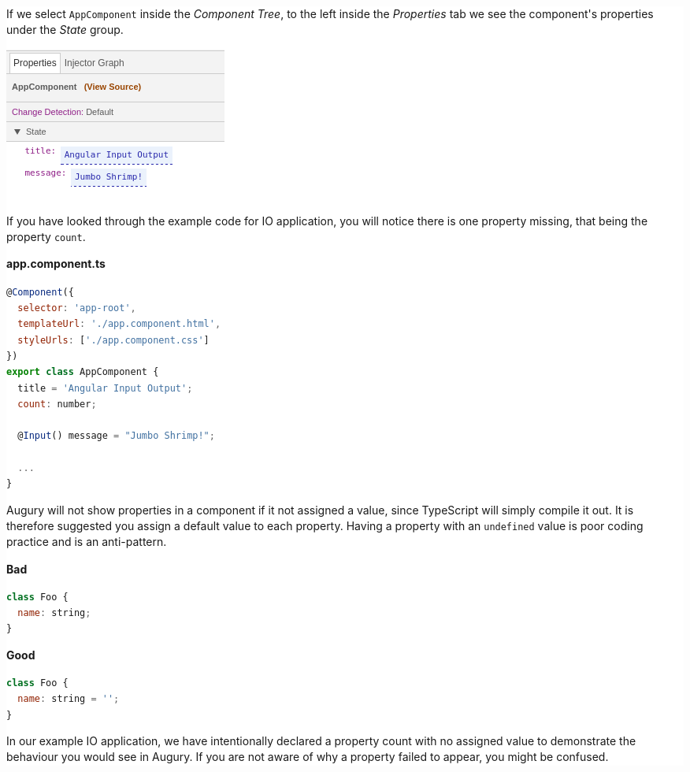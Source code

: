 If we select `AppComponent` inside the _Component Tree_, to the left inside the _Properties_ tab we see the component's properties under the _State_ group.

<img src="images/properties-app-component.png">

If you have looked through the example code for IO application, you will notice there is one property missing, that being the property `count`.

**app.component.ts**

```js
@Component({
  selector: 'app-root',
  templateUrl: './app.component.html',
  styleUrls: ['./app.component.css']
})
export class AppComponent {
  title = 'Angular Input Output';
  count: number;

  @Input() message = "Jumbo Shrimp!";

  ...
}
```

Augury will not show properties in a component if it not assigned a value, since TypeScript will simply compile it out. It is therefore suggested you assign a default value to each property. Having a property with an `undefined` value is poor coding practice and is an anti-pattern.

**Bad**

```js
class Foo {
  name: string;
}
```

**Good**

```js
class Foo {
  name: string = '';
}
```

In our example IO application, we have intentionally declared a property count with no assigned value to demonstrate the behaviour you would see in Augury. If you are not aware of why a property failed to appear, you might be confused.
